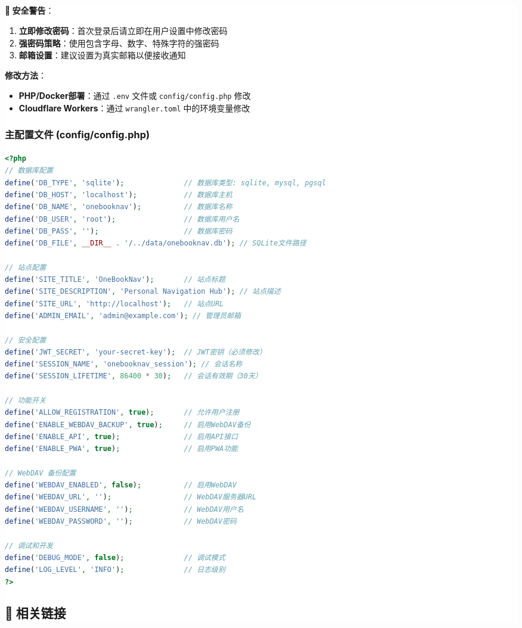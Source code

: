 **🚨 安全警告**：
1. **立即修改密码**：首次登录后请立即在用户设置中修改密码
2. **强密码策略**：使用包含字母、数字、特殊字符的强密码
3. **邮箱设置**：建议设置为真实邮箱以便接收通知

**修改方法**：
- **PHP/Docker部署**：通过 `.env` 文件或 `config/config.php` 修改
- **Cloudflare Workers**：通过 `wrangler.toml` 中的环境变量修改

### 主配置文件 (config/config.php)

```php
<?php
// 数据库配置
define('DB_TYPE', 'sqlite');              // 数据库类型: sqlite, mysql, pgsql
define('DB_HOST', 'localhost');           // 数据库主机
define('DB_NAME', 'onebooknav');          // 数据库名称
define('DB_USER', 'root');                // 数据库用户名
define('DB_PASS', '');                    // 数据库密码
define('DB_FILE', __DIR__ . '/../data/onebooknav.db'); // SQLite文件路径

// 站点配置
define('SITE_TITLE', 'OneBookNav');       // 站点标题
define('SITE_DESCRIPTION', 'Personal Navigation Hub'); // 站点描述
define('SITE_URL', 'http://localhost');   // 站点URL
define('ADMIN_EMAIL', 'admin@example.com'); // 管理员邮箱

// 安全配置
define('JWT_SECRET', 'your-secret-key');  // JWT密钥（必须修改）
define('SESSION_NAME', 'onebooknav_session'); // 会话名称
define('SESSION_LIFETIME', 86400 * 30);   // 会话有效期（30天）

// 功能开关
define('ALLOW_REGISTRATION', true);       // 允许用户注册
define('ENABLE_WEBDAV_BACKUP', true);     // 启用WebDAV备份
define('ENABLE_API', true);               // 启用API接口
define('ENABLE_PWA', true);               // 启用PWA功能

// WebDAV 备份配置
define('WEBDAV_ENABLED', false);          // 启用WebDAV
define('WEBDAV_URL', '');                 // WebDAV服务器URL
define('WEBDAV_USERNAME', '');            // WebDAV用户名
define('WEBDAV_PASSWORD', '');            // WebDAV密码

// 调试和开发
define('DEBUG_MODE', false);              // 调试模式
define('LOG_LEVEL', 'INFO');              // 日志级别
?>
```

## 🔗 相关链接
